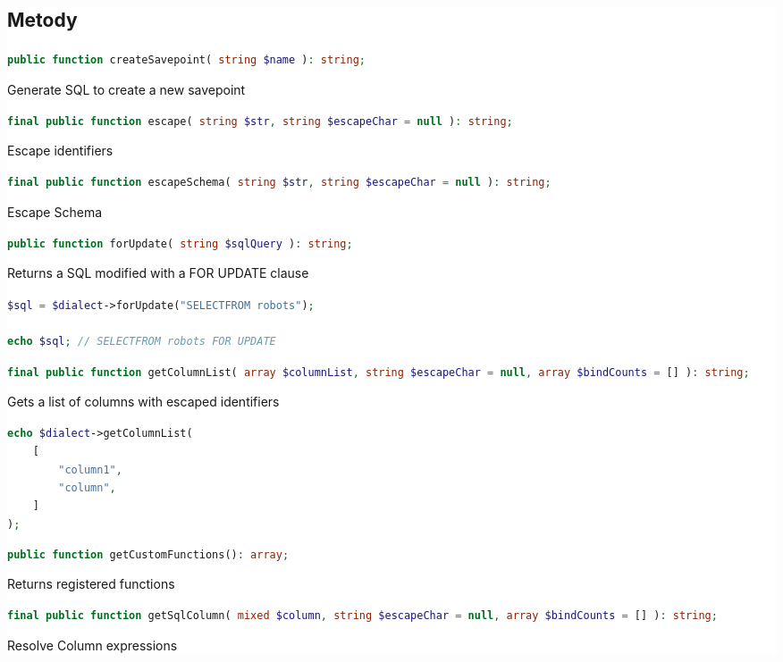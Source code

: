 ## Metody

```php
public function createSavepoint( string $name ): string;
```
Generate SQL to create a new savepoint


```php
final public function escape( string $str, string $escapeChar = null ): string;
```
Escape identifiers


```php
final public function escapeSchema( string $str, string $escapeChar = null ): string;
```
Escape Schema


```php
public function forUpdate( string $sqlQuery ): string;
```
Returns a SQL modified with a FOR UPDATE clause

```php
$sql = $dialect->forUpdate("SELECTFROM robots");

echo $sql; // SELECTFROM robots FOR UPDATE
```


```php
final public function getColumnList( array $columnList, string $escapeChar = null, array $bindCounts = [] ): string;
```
Gets a list of columns with escaped identifiers

```php
echo $dialect->getColumnList(
    [
        "column1",
        "column",
    ]
);
```


```php
public function getCustomFunctions(): array;
```
Returns registered functions


```php
final public function getSqlColumn( mixed $column, string $escapeChar = null, array $bindCounts = [] ): string;
```
Resolve Column expressions

